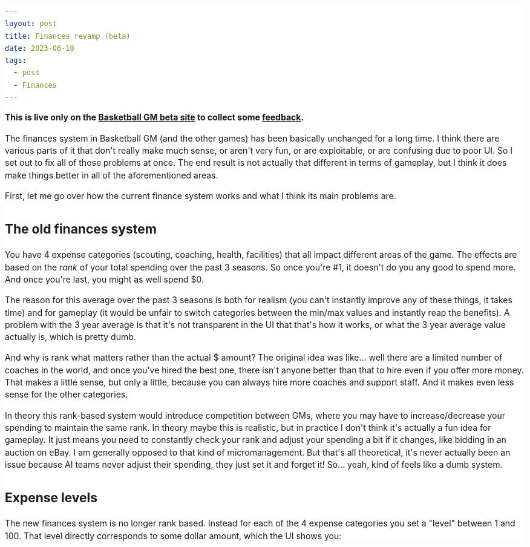 ```yaml
---
layout: post
title: Finances revamp (beta)
date: 2023-06-10
tags:
  - post
  - Finances
---
```


**This is live only on the [Basketball GM beta site](https://beta.basketball-gm.com/) to collect some [feedback](https://zengm.com/contact/).**

The finances system in Basketball GM (and the other games) has been basically unchanged for a long time. I think there are various parts of it that don't really make much sense, or aren't very fun, or are exploitable, or are confusing due to poor UI. So I set out to fix all of those problems at once. The end result is not actually that different in terms of gameplay, but I think it does make things better in all of the aforementioned areas.

First, let me go over how the current finance system works and what I think its main problems are.



## The old finances system

You have 4 expense categories (scouting, coaching, health, facilities) that all impact different areas of the game. The effects are based on the _rank_ of your total spending over the past 3 seasons. So once you're #1, it doesn't do you any good to spend more. And once you're last, you might as well spend $0.

The reason for this average over the past 3 seasons is both for realism (you can't instantly improve any of these things, it takes time) and for gameplay (it would be unfair to switch categories between the min/max values and instantly reap the benefits). A problem with the 3 year average is that it's not transparent in the UI that that's how it works, or what the 3 year average value actually is, which is pretty dumb.

And why is rank what matters rather than the actual $ amount? The original idea was like... well there are a limited number of coaches in the world, and once you've hired the best one, there isn't anyone better than that to hire even if you offer more money. That makes a little sense, but only a little, because you can always hire more coaches and support staff. And it makes even less sense for the other categories.

In theory this rank-based system would introduce competition between GMs, where you may have to increase/decrease your spending to maintain the same rank. In theory maybe this is realistic, but in practice I don't think it's actually a fun idea for gameplay. It just means you need to constantly check your rank and adjust your spending a bit if it changes, like bidding in an auction on eBay. I am generally opposed to that kind of micromanagement. But that's all theoretical, it's never actually been an issue because AI teams never adjust their spending, they just set it and forget it! So... yeah, kind of feels like a dumb system.

## Expense levels

The new finances system is no longer rank based. Instead for each of the 4 expense categories you set a "level" between 1 and 100. That level directly corresponds to some dollar amount, which the UI shows you:
